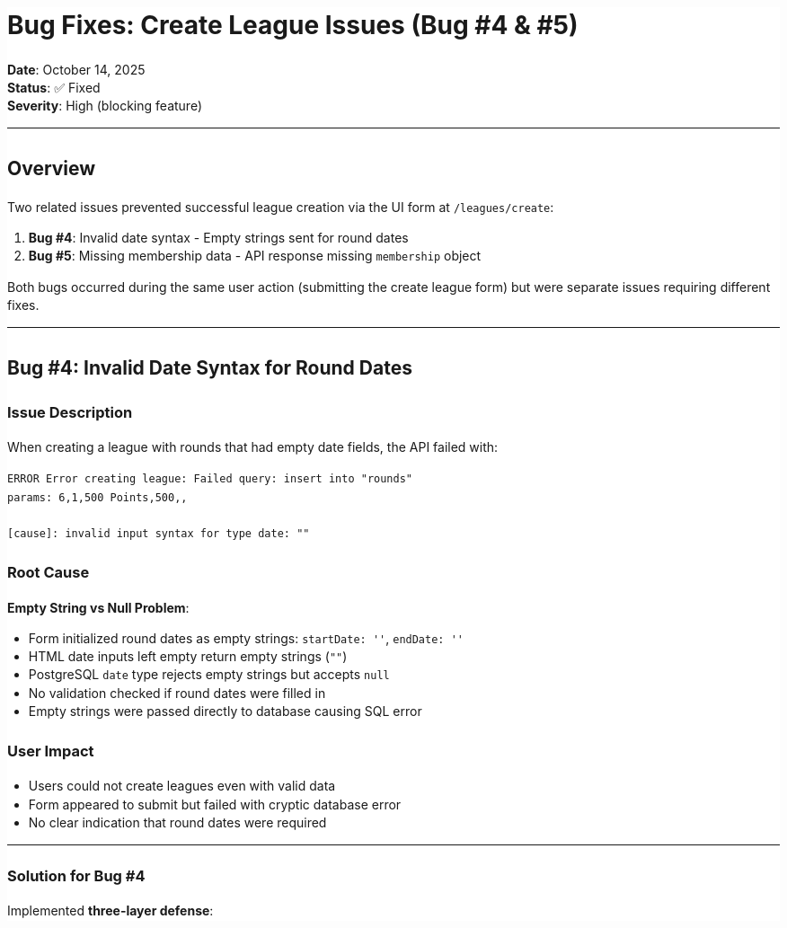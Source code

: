 # Bug Fixes: Create League Issues (Bug #4 & #5)

**Date**: October 14, 2025  
**Status**: ✅ Fixed  
**Severity**: High (blocking feature)

---

## Overview

Two related issues prevented successful league creation via the UI form at `/leagues/create`:

1. **Bug #4**: Invalid date syntax - Empty strings sent for round dates
2. **Bug #5**: Missing membership data - API response missing `membership` object

Both bugs occurred during the same user action (submitting the create league form) but were separate issues requiring different fixes.

---

## Bug #4: Invalid Date Syntax for Round Dates

### Issue Description

When creating a league with rounds that had empty date fields, the API failed with:

```
ERROR Error creating league: Failed query: insert into "rounds" 
params: 6,1,500 Points,500,,

[cause]: invalid input syntax for type date: ""
```

### Root Cause

**Empty String vs Null Problem**:
- Form initialized round dates as empty strings: `startDate: ''`, `endDate: ''`
- HTML date inputs left empty return empty strings (`""`)
- PostgreSQL `date` type rejects empty strings but accepts `null`
- No validation checked if round dates were filled in
- Empty strings were passed directly to database causing SQL error

### User Impact
- Users could not create leagues even with valid data
- Form appeared to submit but failed with cryptic database error
- No clear indication that round dates were required

---

### Solution for Bug #4

Implemented **three-layer defense**:
